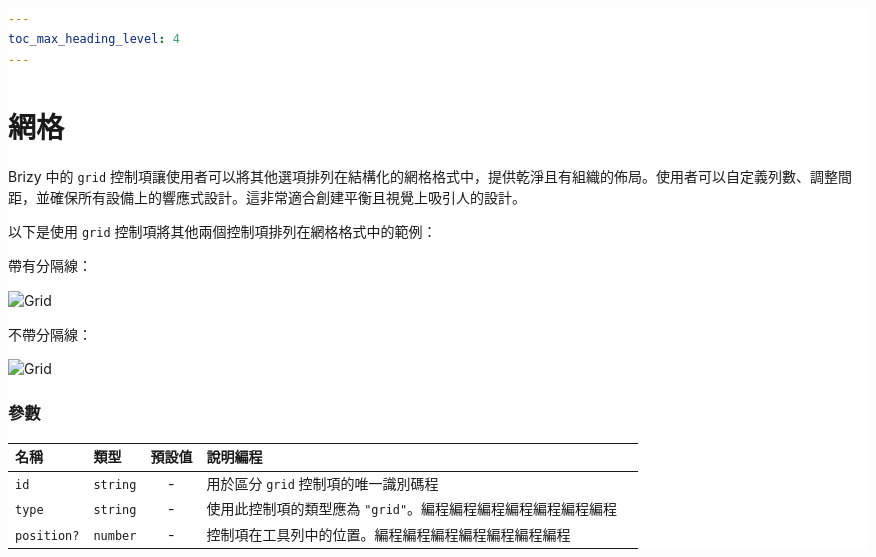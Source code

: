 ```yaml
---
toc_max_heading_level: 4
---
```


# 網格

Brizy 中的 `grid` 控制項讓使用者可以將其他選項排列在結構化的網格格式中，提供乾淨且有組織的佈局。使用者可以自定義列數、調整間距，並確保所有設備上的響應式設計。這非常適合創建平衡且視覺上吸引人的設計。

以下是使用 `grid` 控制項將其他兩個控制項排列在網格格式中的範例：

帶有分隔線：

![Grid](/img/controls/grid-with-separator.png)

不帶分隔線：

![Grid](/img/controls/grid-without-separator.png)

### 參數

| 名稱                | 類型                                     | 預設值  | 說明編程                                                                                                                                                                                                                                                                                                                                                                                                                                                                                                                                                                                                                                                                                                                                                                                                                                                                                                                                          |             |
| :------------------ | :--------------------------------------- | :-----: | :------------------------------------------------------------------------------------------------------------------------------------------------------------------------------------------------------------------------------------------------------------------------------------------------------------------------------------------------------------------------------------------------------------------------------------------------------------------------------------------------------------------------------------------------------------------------------------------------------------------------------------------------------------------------------------------------------------------------------------------------------------------------------------------------------------------------------------------------------------------------------------------------------------------------------------------------ | ----------- |
| `id`                | `string`                                 |    -    | 用於區分 `grid` 控制項的唯一識別碼程                                                                                                                                                                                                                                                                                                                                                                                                                                                                                                                                                                                                                                                                                                                                                                                                                                                                                                              |
| `type`              | `string`                                 |    -    | 使用此控制項的類型應為 `"grid"`。編程編程編程編程編程編程編程                                                                                                                                                                                                                                                                                                                                                                                                                                                                                                                                                                                                                                                                                                                                                                                                                                                                                     |
| `position?`         | `number`                                 |    -    | 控制項在工具列中的位置。編程編程編程編程編程編程編程                                                                                                                                                                                                                                                                                                                                                                                                                                                                                                                                                                                                                                                                                                                                                                                                                                                                                              |